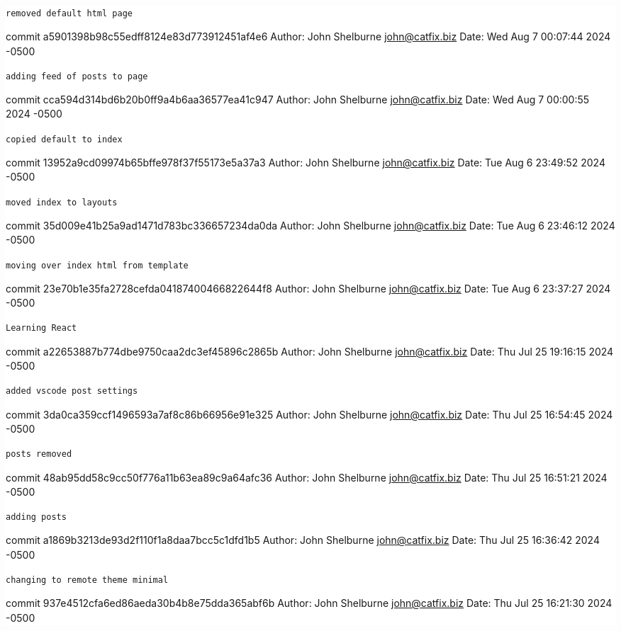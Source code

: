     removed default html page

commit a5901398b98c55edff8124e83d773912451af4e6
Author: John Shelburne <john@catfix.biz>
Date:   Wed Aug 7 00:07:44 2024 -0500

    adding feed of posts to page

commit cca594d314bd6b20b0ff9a4b6aa36577ea41c947
Author: John Shelburne <john@catfix.biz>
Date:   Wed Aug 7 00:00:55 2024 -0500

    copied default to index

commit 13952a9cd09974b65bffe978f37f55173e5a37a3
Author: John Shelburne <john@catfix.biz>
Date:   Tue Aug 6 23:49:52 2024 -0500

    moved index to layouts

commit 35d009e41b25a9ad1471d783bc336657234da0da
Author: John Shelburne <john@catfix.biz>
Date:   Tue Aug 6 23:46:12 2024 -0500

    moving over index html from template

commit 23e70b1e35fa2728cefda04187400466822644f8
Author: John Shelburne <john@catfix.biz>
Date:   Tue Aug 6 23:37:27 2024 -0500

    Learning React

commit a22653887b774dbe9750caa2dc3ef45896c2865b
Author: John Shelburne <john@catfix.biz>
Date:   Thu Jul 25 19:16:15 2024 -0500

    added vscode post settings

commit 3da0ca359ccf1496593a7af8c86b66956e91e325
Author: John Shelburne <john@catfix.biz>
Date:   Thu Jul 25 16:54:45 2024 -0500

    posts removed

commit 48ab95dd58c9cc50f776a11b63ea89c9a64afc36
Author: John Shelburne <john@catfix.biz>
Date:   Thu Jul 25 16:51:21 2024 -0500

    adding posts

commit a1869b3213de93d2f110f1a8daa7bcc5c1dfd1b5
Author: John Shelburne <john@catfix.biz>
Date:   Thu Jul 25 16:36:42 2024 -0500

    changing to remote theme minimal

commit 937e4512cfa6ed86aeda30b4b8e75dda365abf6b
Author: John Shelburne <john@catfix.biz>
Date:   Thu Jul 25 16:21:30 2024 -0500
